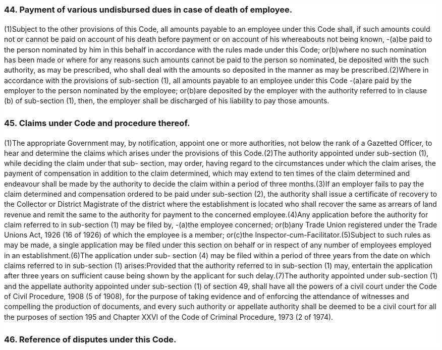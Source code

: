### 44. Payment of various undisbursed dues in case of death of employee.

(1)Subject to the other provisions of this Code, all amounts payable to an
employee under this Code shall, if such amounts could not or cannot be paid on
account of his death before payment or on account of his whereabouts not being
known, -(a)be paid to the person nominated by him in this behalf in accordance
with the rules made under this Code; or(b)where no such nomination has been
made or where for any reasons such amounts cannot be paid to the person so
nominated, be deposited with the such authority, as may be prescribed, who
shall deal with the amounts so deposited in the manner as may be
prescribed.(2)Where in accordance with the provisions of sub-section (1), all
amounts payable to an employee under this Code -(a)are paid by the employer to
the person nominated by the employee; or(b)are deposited by the employer with
the authority referred to in clause (b) of sub-section (1), then, the employer
shall be discharged of his liability to pay those amounts.

### 45. Claims under Code and procedure thereof.

(1)The appropriate Government may, by notification, appoint one or more
authorities, not below the rank of a Gazetted Officer, to hear and determine
the claims which arises under the provisions of this Code.(2)The authority
appointed under sub-section (1), while deciding the claim under that sub-
section, may order, having regard to the circumstances under which the claim
arises, the payment of compensation in addition to the claim determined, which
may extend to ten times of the claim determined and endeavour shall be made by
the authority to decide the claim within a period of three months.(3)If an
employer fails to pay the claim determined and compensation ordered to be paid
under sub-section (2), the authority shall issue a certificate of recovery to
the Collector or District Magistrate of the district where the establishment
is located who shall recover the same as arrears of land revenue and remit the
same to the authority for payment to the concerned employee.(4)Any application
before the authority for claim referred to in sub-section (1) may be filed by,
-(a)the employee concerned; or(b)any Trade Union registered under the Trade
Unions Act, 1926 (16 of 1926) of which the employee is a member; or(c)the
Inspector-cum-Facilitator.(5)Subject to such rules as may be made, a single
application may be filed under this section on behalf or in respect of any
number of employees employed in an establishment.(6)The application under sub-
section (4) may be filed within a period of three years from the date on which
claims referred to in sub-section (1) arises:Provided that the authority
referred to in sub-section (1) may, entertain the application after three
years on sufficient cause being shown by the applicant for such delay.(7)The
authority appointed under sub-section (1) and the appellate authority
appointed under sub-section (1) of section 49, shall have all the powers of a
civil court under the Code of Civil Procedure, 1908 (5 of 1908), for the
purpose of taking evidence and of enforcing the attendance of witnesses and
compelling the production of documents, and every such authority or appellate
authority shall be deemed to be a civil court for all the purposes of section
195 and Chapter XXVI of the Code of Criminal Procedure, 1973 (2 of 1974).

### 46. Reference of disputes under this Code.
